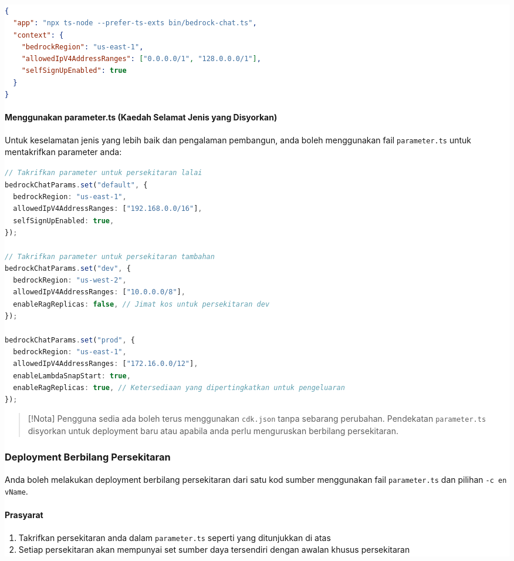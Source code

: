 ```json
{
  "app": "npx ts-node --prefer-ts-exts bin/bedrock-chat.ts",
  "context": {
    "bedrockRegion": "us-east-1",
    "allowedIpV4AddressRanges": ["0.0.0.0/1", "128.0.0.0/1"],
    "selfSignUpEnabled": true
  }
}
```

#### Menggunakan parameter.ts (Kaedah Selamat Jenis yang Disyorkan)

Untuk keselamatan jenis yang lebih baik dan pengalaman pembangun, anda boleh menggunakan fail `parameter.ts` untuk mentakrifkan parameter anda:

```typescript
// Takrifkan parameter untuk persekitaran lalai
bedrockChatParams.set("default", {
  bedrockRegion: "us-east-1",
  allowedIpV4AddressRanges: ["192.168.0.0/16"],
  selfSignUpEnabled: true,
});

// Takrifkan parameter untuk persekitaran tambahan
bedrockChatParams.set("dev", {
  bedrockRegion: "us-west-2",
  allowedIpV4AddressRanges: ["10.0.0.0/8"],
  enableRagReplicas: false, // Jimat kos untuk persekitaran dev
});

bedrockChatParams.set("prod", {
  bedrockRegion: "us-east-1",
  allowedIpV4AddressRanges: ["172.16.0.0/12"],
  enableLambdaSnapStart: true,
  enableRagReplicas: true, // Ketersediaan yang dipertingkatkan untuk pengeluaran
});
```

> [!Nota]
> Pengguna sedia ada boleh terus menggunakan `cdk.json` tanpa sebarang perubahan. Pendekatan `parameter.ts` disyorkan untuk deployment baru atau apabila anda perlu menguruskan berbilang persekitaran.

### Deployment Berbilang Persekitaran

Anda boleh melakukan deployment berbilang persekitaran dari satu kod sumber menggunakan fail `parameter.ts` dan pilihan `-c envName`.

#### Prasyarat

1. Takrifkan persekitaran anda dalam `parameter.ts` seperti yang ditunjukkan di atas
2. Setiap persekitaran akan mempunyai set sumber daya tersendiri dengan awalan khusus persekitaran
